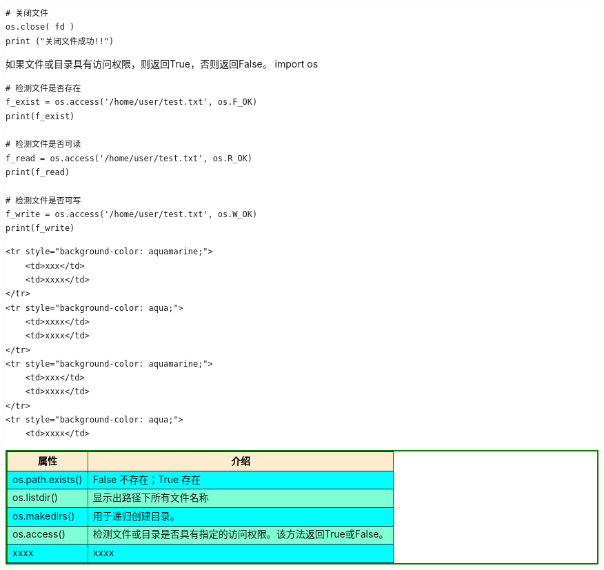 	# 关闭文件
	os.close( fd )
	print ("关闭文件成功!!")






如果文件或目录具有访问权限，则返回True，否则返回False。
    import os
    
    # 检测文件是否存在
    f_exist = os.access('/home/user/test.txt', os.F_OK)
    print(f_exist)
    
    # 检测文件是否可读
    f_read = os.access('/home/user/test.txt', os.R_OK)
    print(f_read)
    
    # 检测文件是否可写
    f_write = os.access('/home/user/test.txt', os.W_OK)
    print(f_write)


<table border="2"bordercolor="green" >
	<th style="size: 14;color:  black;background-color: blanchedalmond;">属性</th>
	<th style="size: 14;color:  black;background-color: blanchedalmond;">介绍</th>
	<tr style="background-color: aqua;">
		<td>os.path.exists()</td>
		<td>False 不存在；True 存在</td>
	</tr>
	<tr style="background-color: aquamarine;">
		<td>os.listdir()</td>
		<td>显示出路径下所有文件名称</td>
	</tr>
	<tr style="background-color: aqua;">
		<td>os.makedirs()</td>
		<td>用于递归创建目录。</td>
	</tr>
	<tr style="background-color: aquamarine;">
		<td>os.access()</td>
		<td>检测文件或目录是否具有指定的访问权限。该方法返回True或False。</td>
	</tr>
	<tr style="background-color: aqua;">
		<td>xxxx</td>
		<td>xxxx</td>
	</tr>

	<tr style="background-color: aquamarine;">
		<td>xxx</td>
		<td>xxxx</td>
	</tr>
	<tr style="background-color: aqua;">
		<td>xxxx</td>
		<td>xxxx</td>
	</tr>
	<tr style="background-color: aquamarine;">
		<td>xxx</td>
		<td>xxxx</td>
	</tr>
	<tr style="background-color: aqua;">
		<td>xxxx</td>